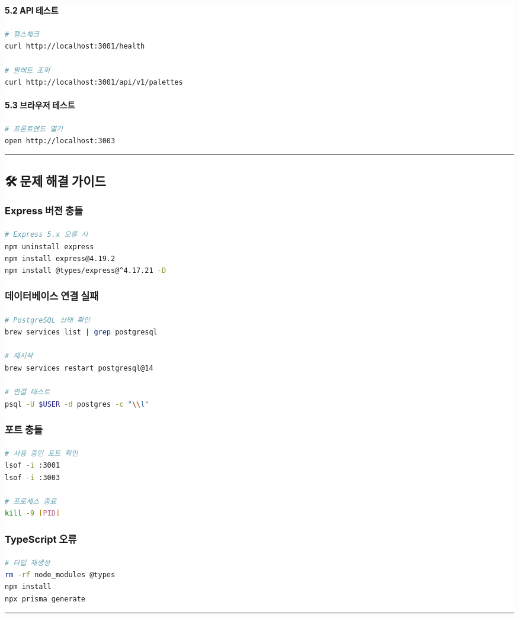 #### 5.2 API 테스트
```bash
# 헬스체크
curl http://localhost:3001/health

# 팔레트 조회
curl http://localhost:3001/api/v1/palettes
```

#### 5.3 브라우저 테스트
```bash
# 프론트엔드 열기
open http://localhost:3003
```

---

## 🛠️ 문제 해결 가이드

### Express 버전 충돌
```bash
# Express 5.x 오류 시
npm uninstall express
npm install express@4.19.2
npm install @types/express@^4.17.21 -D
```

### 데이터베이스 연결 실패
```bash
# PostgreSQL 상태 확인
brew services list | grep postgresql

# 재시작
brew services restart postgresql@14

# 연결 테스트
psql -U $USER -d postgres -c "\\l"
```

### 포트 충돌
```bash
# 사용 중인 포트 확인
lsof -i :3001
lsof -i :3003

# 프로세스 종료
kill -9 [PID]
```

### TypeScript 오류
```bash
# 타입 재생성
rm -rf node_modules @types
npm install
npx prisma generate
```

---